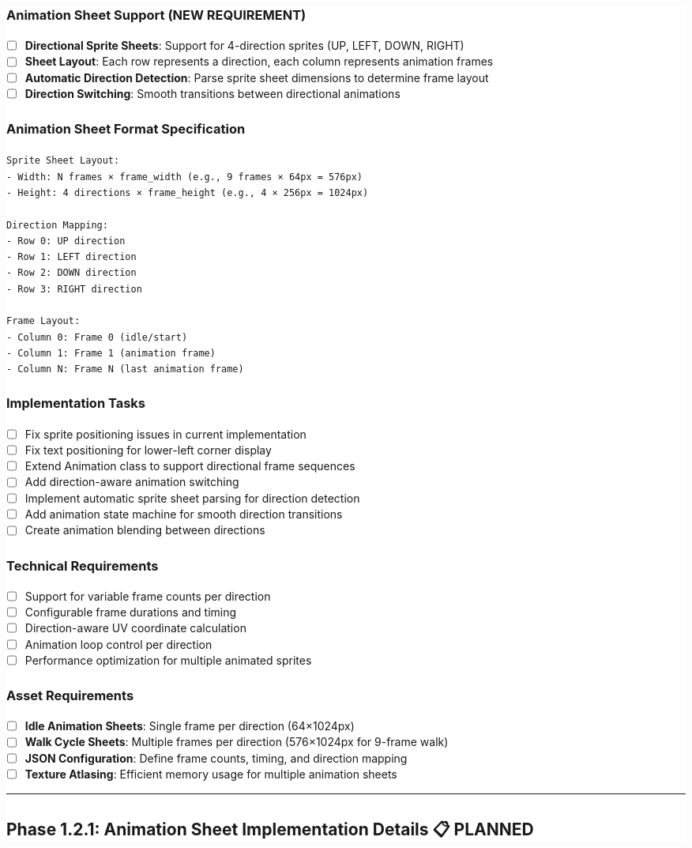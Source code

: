 ### Animation Sheet Support (NEW REQUIREMENT)
- [ ] **Directional Sprite Sheets**: Support for 4-direction sprites (UP, LEFT, DOWN, RIGHT)
- [ ] **Sheet Layout**: Each row represents a direction, each column represents animation frames
- [ ] **Automatic Direction Detection**: Parse sprite sheet dimensions to determine frame layout
- [ ] **Direction Switching**: Smooth transitions between directional animations

### Animation Sheet Format Specification
```
Sprite Sheet Layout:
- Width: N frames × frame_width (e.g., 9 frames × 64px = 576px)
- Height: 4 directions × frame_height (e.g., 4 × 256px = 1024px)

Direction Mapping:
- Row 0: UP direction
- Row 1: LEFT direction
- Row 2: DOWN direction
- Row 3: RIGHT direction

Frame Layout:
- Column 0: Frame 0 (idle/start)
- Column 1: Frame 1 (animation frame)
- Column N: Frame N (last animation frame)
```

### Implementation Tasks
- [ ] Fix sprite positioning issues in current implementation
- [ ] Fix text positioning for lower-left corner display
- [ ] Extend Animation class to support directional frame sequences
- [ ] Add direction-aware animation switching
- [ ] Implement automatic sprite sheet parsing for direction detection
- [ ] Add animation state machine for smooth direction transitions
- [ ] Create animation blending between directions

### Technical Requirements
- [ ] Support for variable frame counts per direction
- [ ] Configurable frame durations and timing
- [ ] Direction-aware UV coordinate calculation
- [ ] Animation loop control per direction
- [ ] Performance optimization for multiple animated sprites

### Asset Requirements
- [ ] **Idle Animation Sheets**: Single frame per direction (64×1024px)
- [ ] **Walk Cycle Sheets**: Multiple frames per direction (576×1024px for 9-frame walk)
- [ ] **JSON Configuration**: Define frame counts, timing, and direction mapping
- [ ] **Texture Atlasing**: Efficient memory usage for multiple animation sheets

---

## Phase 1.2.1: Animation Sheet Implementation Details 📋 PLANNED
